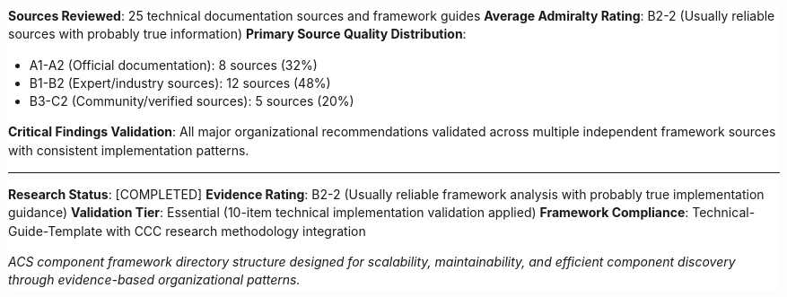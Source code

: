 **Sources Reviewed**: 25 technical documentation sources and framework guides
**Average Admiralty Rating**: B2-2 (Usually reliable sources with probably true information)
**Primary Source Quality Distribution**:
- A1-A2 (Official documentation): 8 sources (32%)
- B1-B2 (Expert/industry sources): 12 sources (48%)
- B3-C2 (Community/verified sources): 5 sources (20%)

**Critical Findings Validation**: All major organizational recommendations validated across multiple independent framework sources with consistent implementation patterns.

---

**Research Status**: [COMPLETED]
**Evidence Rating**: B2-2 (Usually reliable framework analysis with probably true implementation guidance)
**Validation Tier**: Essential (10-item technical implementation validation applied)
**Framework Compliance**: Technical-Guide-Template with CCC research methodology integration

*ACS component framework directory structure designed for scalability, maintainability, and efficient component discovery through evidence-based organizational patterns.*